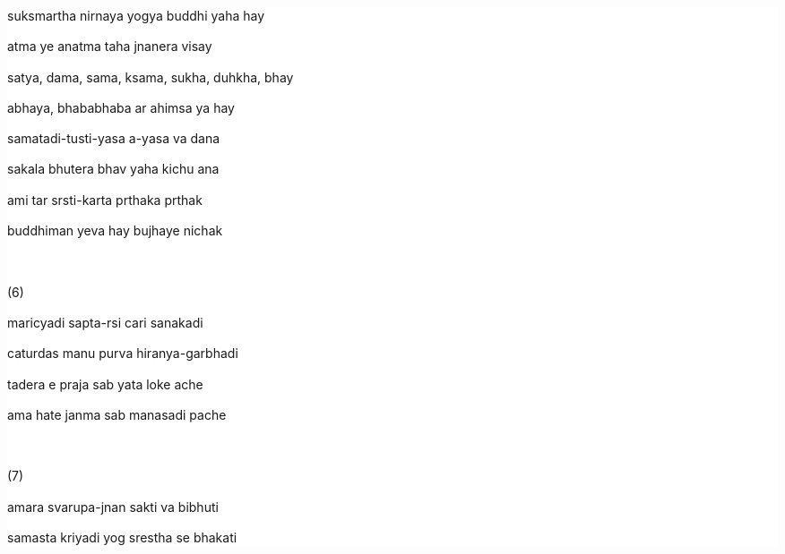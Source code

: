 
suksmartha
nirnaya yogya buddhi yaha hay


atma
ye anatma taha jnanera visay


satya,
dama, sama, ksama, sukha, duhkha, bhay


abhaya,
bhababhaba ar ahimsa ya hay


samatadi-tusti-yasa
a-yasa va dana


sakala
bhutera bhav yaha kichu ana


ami
tar srsti-karta prthaka prthak


buddhiman
yeva hay bujhaye nichak


 


(6)


maricyadi
sapta-rsi cari sanakadi


caturdas
manu purva hiranya-garbhadi


tadera
e praja sab yata loke ache


ama
hate janma sab manasadi pache


 


(7)


amara
svarupa-jnan sakti va bibhuti


samasta
kriyadi yog srestha se bhakati
